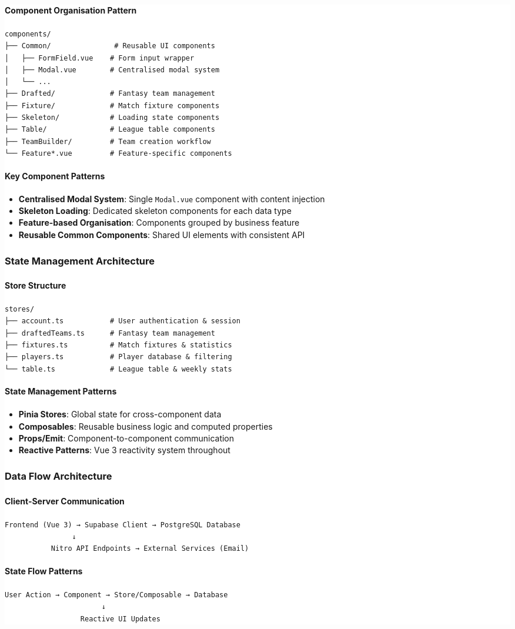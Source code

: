 #### Component Organisation Pattern
```
components/
├── Common/               # Reusable UI components
│   ├── FormField.vue    # Form input wrapper
│   ├── Modal.vue        # Centralised modal system
│   └── ...
├── Drafted/             # Fantasy team management
├── Fixture/             # Match fixture components
├── Skeleton/            # Loading state components
├── Table/               # League table components
├── TeamBuilder/         # Team creation workflow
└── Feature*.vue         # Feature-specific components
```

#### Key Component Patterns
- **Centralised Modal System**: Single `Modal.vue` component with content injection
- **Skeleton Loading**: Dedicated skeleton components for each data type
- **Feature-based Organisation**: Components grouped by business feature
- **Reusable Common Components**: Shared UI elements with consistent API

### State Management Architecture

#### Store Structure
```
stores/
├── account.ts           # User authentication & session
├── draftedTeams.ts      # Fantasy team management
├── fixtures.ts          # Match fixtures & statistics
├── players.ts           # Player database & filtering
└── table.ts             # League table & weekly stats
```

#### State Management Patterns
- **Pinia Stores**: Global state for cross-component data
- **Composables**: Reusable business logic and computed properties
- **Props/Emit**: Component-to-component communication
- **Reactive Patterns**: Vue 3 reactivity system throughout

### Data Flow Architecture

#### Client-Server Communication
```
Frontend (Vue 3) → Supabase Client → PostgreSQL Database
                ↓
           Nitro API Endpoints → External Services (Email)
```

#### State Flow Patterns
```
User Action → Component → Store/Composable → Database
                       ↓
                  Reactive UI Updates
```
